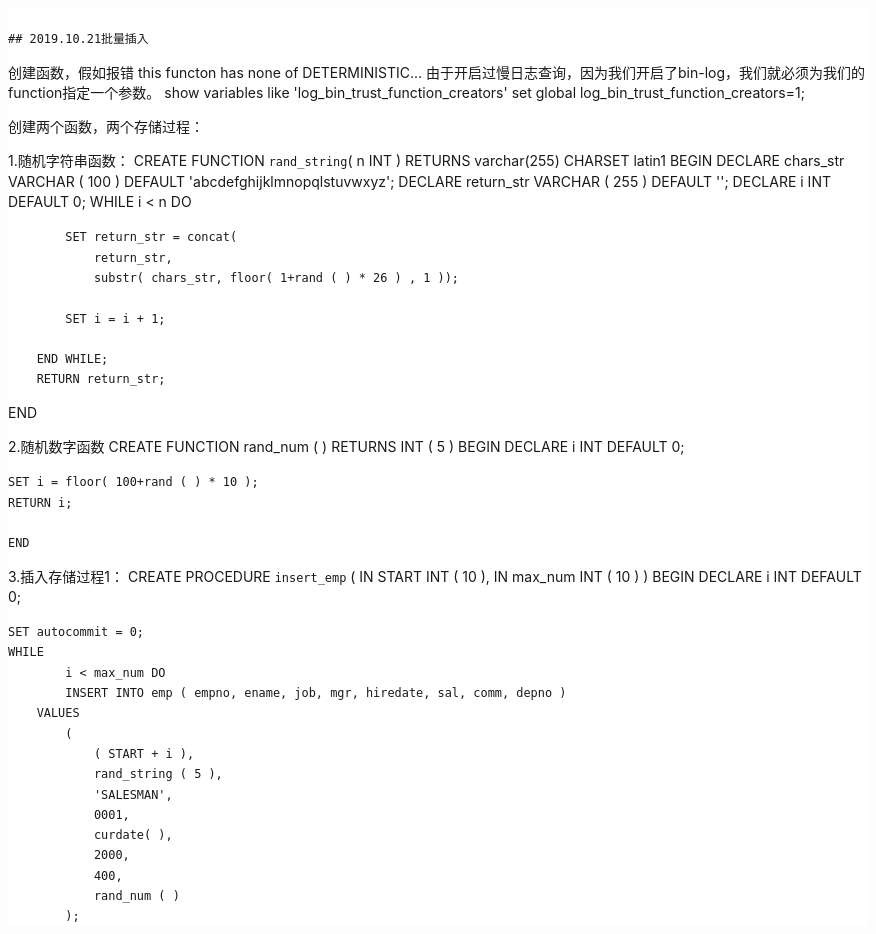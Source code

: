 ```

## 2019.10.21批量插入

```
创建函数，假如报错 this functon has none of DETERMINISTIC...
由于开启过慢日志查询，因为我们开启了bin-log，我们就必须为我们的function指定一个参数。
show variables like 'log_bin_trust_function_creators'
set global log_bin_trust_function_creators=1;


创建两个函数，两个存储过程：

1.随机字符串函数：
CREATE  FUNCTION `rand_string`( n INT ) RETURNS varchar(255) CHARSET latin1
BEGIN
	DECLARE
		chars_str VARCHAR ( 100 ) DEFAULT 'abcdefghijklmnopqlstuvwxyz';
	DECLARE
		return_str VARCHAR ( 255 ) DEFAULT '';
	DECLARE
		i INT DEFAULT 0;
	WHILE
			i < n DO
			
			SET return_str = concat(
				return_str,
				substr( chars_str, floor( 1+rand ( ) * 26 ) , 1 ));
			
			SET i = i + 1;
			
		END WHILE;
		RETURN return_str;
	
END

2.随机数字函数
CREATE FUNCTION rand_num ( ) RETURNS INT ( 5 ) BEGIN
	DECLARE
		i INT DEFAULT 0;
	
	SET i = floor( 100+rand ( ) * 10 );
	RETURN i;
	
	END
3.插入存储过程1：
CREATE PROCEDURE `insert_emp` ( IN START INT ( 10 ), IN max_num INT ( 10 ) ) BEGIN
	DECLARE
		i INT DEFAULT 0;
	
	SET autocommit = 0;
	WHILE
			i < max_num DO
			INSERT INTO emp ( empno, ename, job, mgr, hiredate, sal, comm, depno )
		VALUES
			(
				( START + i ),
				rand_string ( 5 ),
				'SALESMAN',
				0001,
				curdate( ),
				2000,
				400,
				rand_num ( ) 
			);
		